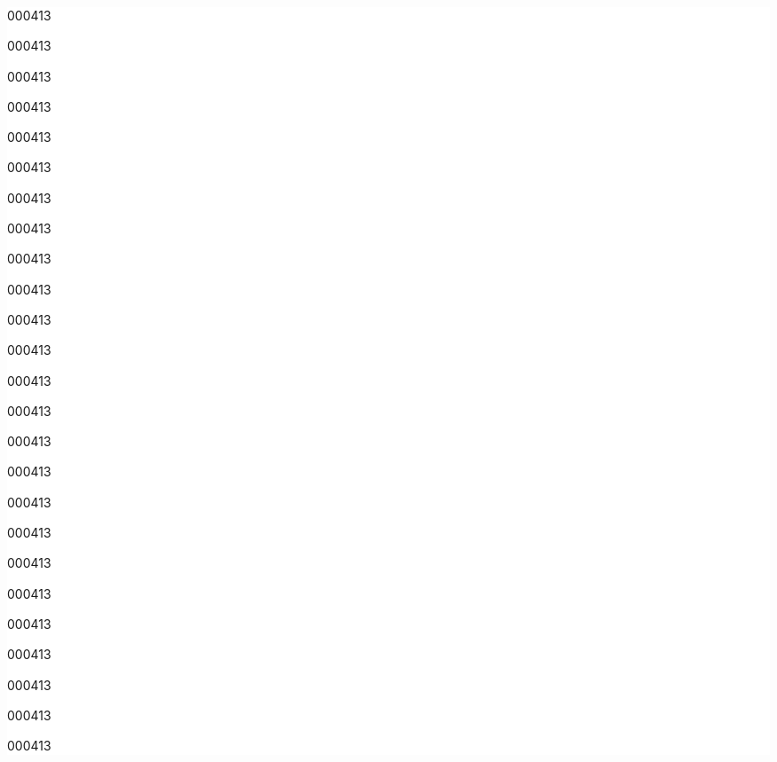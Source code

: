   000413
 
 
  000413
 
 
  000413
 
 
  000413
 
 
  000413
 
 
  000413
 
 
  000413
 
 
  000413
 
 
  000413
 
 
  000413
 
 
  000413
 
 
  000413
 
 
  000413
 
 
  000413
 
 
  000413
 
 
  000413
 
 
  000413
 
 
  000413
 
 
  000413
 
 
  000413
 
 
  000413
 
 
  000413
 
 
  000413
 
 
  000413
 
 
  000413
 